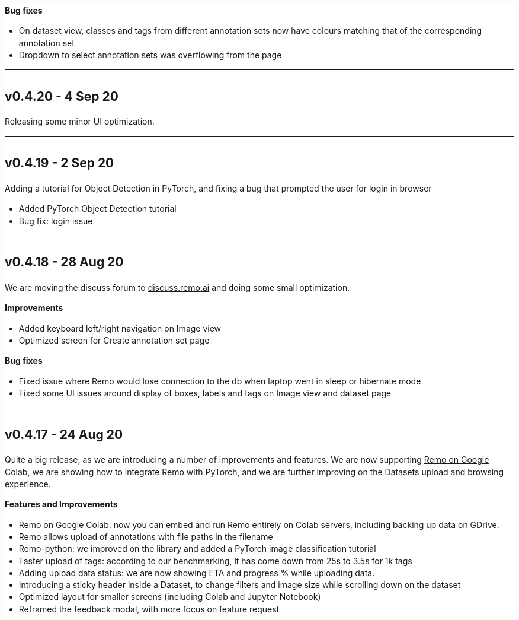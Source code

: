 **Bug fixes**

* On dataset view, classes and tags from different annotation sets now have colours matching that of the corresponding annotation set
* Dropdown to select annotation sets was overflowing from the page

---

## v0.4.20 - 4 Sep 20

Releasing some minor UI optimization.

---

## v0.4.19 - 2 Sep 20

Adding a tutorial for Object Detection in PyTorch, and fixing a bug that prompted the user for login in browser

* Added PyTorch Object Detection tutorial
* Bug fix: login issue

---

## v0.4.18 - 28 Aug 20

We are moving the discuss forum to [discuss.remo.ai](https://discuss.remo.ai) and doing some small optimization.

**Improvements**

* Added keyboard left/right navigation on Image view
* Optimized screen for Create annotation set page


**Bug fixes**

* Fixed issue where Remo would lose connection to the db when laptop went in sleep or hibernate mode
* Fixed some UI issues around display of boxes, labels and tags on Image view and dataset page

---

## v0.4.17 - 24 Aug 20

Quite a big release, as we are introducing a number of improvements and features.
We are now supporting [Remo on Google Colab](https://remo.ai/docs/colab/), we are showing how to integrate Remo with PyTorch, and we are further improving on the Datasets upload and browsing experience.

**Features and Improvements**

* [Remo on Google Colab](https://remo.ai/docs/colab/): now you can embed and run Remo entirely on Colab servers, including backing up data on GDrive.
* Remo allows upload of annotations with file paths in the filename
* Remo-python: we improved on the library and added a PyTorch image classification tutorial
* Faster upload of tags: according to our benchmarking, it has come down from 25s to 3.5s for 1k tags
* Adding upload data status: we are now showing ETA and progress % while uploading data.
* Introducing a sticky header inside a Dataset, to change filters and image size while scrolling down on the dataset
* Optimized layout for smaller screens (including Colab and Jupyter Notebook)
* Reframed the feedback modal, with more focus on feature request

